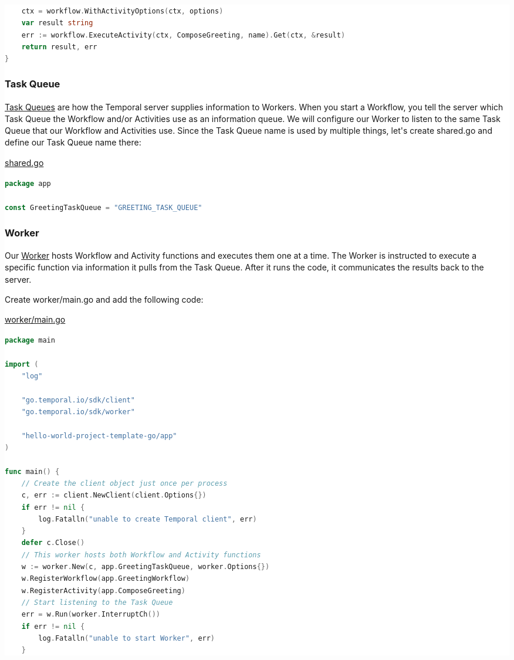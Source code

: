 ```go
	ctx = workflow.WithActivityOptions(ctx, options)
	var result string
	err := workflow.ExecuteActivity(ctx, ComposeGreeting, name).Get(ctx, &result)
	return result, err
}
```



### Task Queue

[Task Queues](/concepts/what-is-a-task-queue) are how the Temporal server supplies information to Workers. When you start a Workflow, you tell the server which Task Queue the Workflow and/or Activities use as an information queue. We will configure our Worker to listen to the same Task Queue that our Workflow and Activities use. Since the Task Queue name is used by multiple things, let's create shared.go and define our Task Queue name there:



[shared.go](https://github.com/temporalio/hello-world-project-template-go/blob/master/shared.go)

```go
package app

const GreetingTaskQueue = "GREETING_TASK_QUEUE"
```



### Worker

Our [Worker](/concepts/what-is-a-worker) hosts Workflow and Activity functions and executes them one at a time. The Worker is instructed to execute a specific function via information it pulls from the Task Queue. After it runs the code, it communicates the results back to the server.

Create worker/main.go and add the following code:



[worker/main.go](https://github.com/temporalio/hello-world-project-template-go/blob/master/worker/main.go)

```go
package main

import (
	"log"

	"go.temporal.io/sdk/client"
	"go.temporal.io/sdk/worker"

	"hello-world-project-template-go/app"
)

func main() {
	// Create the client object just once per process
	c, err := client.NewClient(client.Options{})
	if err != nil {
		log.Fatalln("unable to create Temporal client", err)
	}
	defer c.Close()
	// This worker hosts both Workflow and Activity functions
	w := worker.New(c, app.GreetingTaskQueue, worker.Options{})
	w.RegisterWorkflow(app.GreetingWorkflow)
	w.RegisterActivity(app.ComposeGreeting)
	// Start listening to the Task Queue
	err = w.Run(worker.InterruptCh())
	if err != nil {
		log.Fatalln("unable to start Worker", err)
	}
```